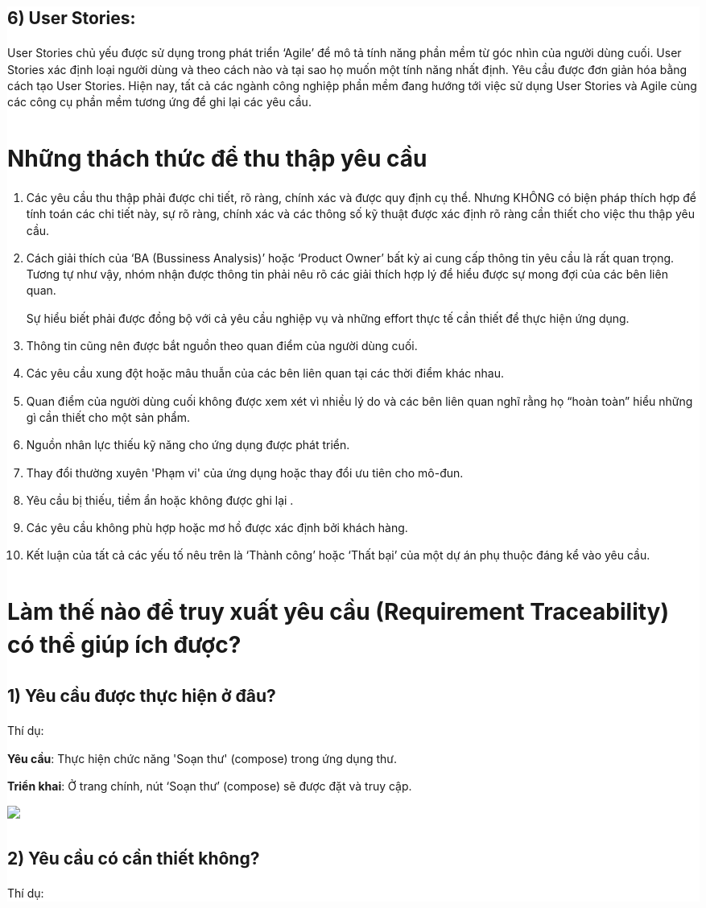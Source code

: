 ##  6) User Stories:
User Stories chủ yếu được sử dụng trong phát triển ‘Agile’ để mô tả tính năng phần mềm từ góc nhìn của người dùng cuối. User Stories xác định loại người dùng và theo cách nào và tại sao họ muốn một tính năng nhất định. Yêu cầu được đơn giản hóa bằng cách tạo User Stories.
Hiện nay, tất cả các ngành công nghiệp phần mềm đang hướng tới việc sử dụng User Stories và Agile cùng các công cụ phần mềm tương ứng để ghi lại các yêu cầu.

# Những thách thức để thu thập yêu cầu
1.  Các yêu cầu thu thập phải được chi tiết, rõ ràng, chính xác và được quy định cụ thể. Nhưng KHÔNG có biện pháp thích hợp để tính toán các chi tiết này, sự rõ ràng, chính xác và các thông số kỹ thuật được xác định rõ ràng cần thiết cho việc thu thập yêu cầu.

2. Cách giải thích của ‘BA (Bussiness Analysis)’ hoặc ‘Product Owner’ bất kỳ ai cung cấp thông tin yêu cầu là rất quan trọng. Tương tự như vậy, nhóm nhận được thông tin phải nêu rõ các giải thích hợp lý để hiểu được sự mong đợi của các bên liên quan.

      Sự hiểu biết phải được đồng bộ với cả yêu cầu nghiệp vụ và những effort thực tế cần thiết để thực hiện ứng dụng.

3. Thông tin cũng nên được bắt nguồn theo quan điểm của người dùng cuối.

4.  Các yêu cầu xung đột hoặc mâu thuẫn  của các bên liên quan tại các thời điểm khác nhau.

5. Quan điểm của người dùng cuối không được xem xét vì nhiều lý do và các bên liên quan nghĩ rằng họ “hoàn toàn” hiểu những gì cần thiết cho một sản phẩm.

6. Nguồn nhân lực thiếu kỹ năng cho ứng dụng được phát triển.

7.  Thay đổi thường xuyên 'Phạm vi' của ứng dụng hoặc thay đổi ưu tiên cho mô-đun.

8.  Yêu cầu bị thiếu, tiềm ẩn hoặc không được ghi lại .

9.  Các yêu cầu không phù hợp hoặc mơ hồ được xác định bởi khách hàng.

10.  Kết luận của tất cả các yếu tố nêu trên là ‘Thành công’ hoặc ‘Thất bại’ của một dự án phụ thuộc đáng kể vào yêu cầu.


# Làm thế nào để truy xuất yêu cầu (Requirement Traceability) có thể giúp ích được? 
## 1) Yêu cầu được thực hiện ở đâu? 

Thí dụ:

**Yêu cầu**: Thực hiện chức năng 'Soạn thư' (compose) trong ứng dụng thư.

**Triển khai**: Ở trang chính, nút ‘Soạn thư’ (compose) sẽ được đặt và truy cập.

![](https://images.viblo.asia/a1f7decd-5cb1-44ec-9f57-7f54fb8360d0.png)

## 2) Yêu cầu có cần thiết không?

Thí dụ:
